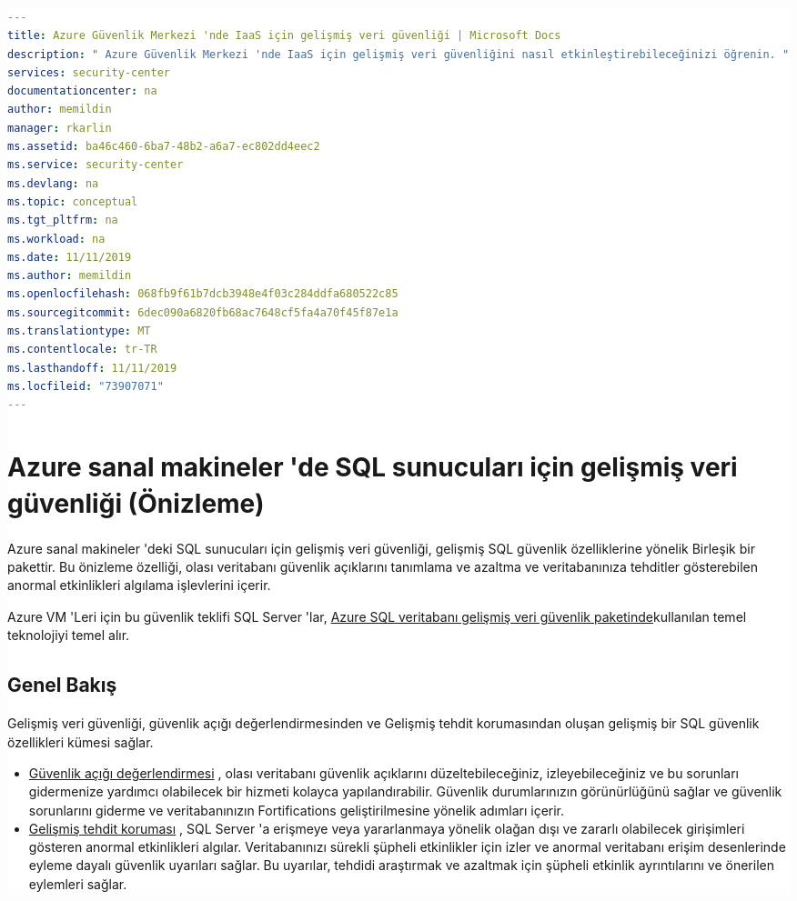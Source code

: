 ```yaml
---
title: Azure Güvenlik Merkezi 'nde IaaS için gelişmiş veri güvenliği | Microsoft Docs
description: " Azure Güvenlik Merkezi 'nde IaaS için gelişmiş veri güvenliğini nasıl etkinleştirebileceğinizi öğrenin. "
services: security-center
documentationcenter: na
author: memildin
manager: rkarlin
ms.assetid: ba46c460-6ba7-48b2-a6a7-ec802dd4eec2
ms.service: security-center
ms.devlang: na
ms.topic: conceptual
ms.tgt_pltfrm: na
ms.workload: na
ms.date: 11/11/2019
ms.author: memildin
ms.openlocfilehash: 068fb9f61b7dcb3948e4f03c284ddfa680522c85
ms.sourcegitcommit: 6dec090a6820fb68ac7648cf5fa4a70f45f87e1a
ms.translationtype: MT
ms.contentlocale: tr-TR
ms.lasthandoff: 11/11/2019
ms.locfileid: "73907071"
---
```

# <a name="advanced-data-security-for-sql-servers-on-azure-virtual-machines-preview"></a>Azure sanal makineler 'de SQL sunucuları için gelişmiş veri güvenliği (Önizleme)
Azure sanal makineler 'deki SQL sunucuları için gelişmiş veri güvenliği, gelişmiş SQL güvenlik özelliklerine yönelik Birleşik bir pakettir. Bu önizleme özelliği, olası veritabanı güvenlik açıklarını tanımlama ve azaltma ve veritabanınıza tehditler gösterebilen anormal etkinlikleri algılama işlevlerini içerir. 

Azure VM 'Leri için bu güvenlik teklifi SQL Server 'lar, [Azure SQL veritabanı gelişmiş veri güvenlik paketinde](https://docs.microsoft.com/azure/sql-database/sql-database-advanced-data-security)kullanılan temel teknolojiyi temel alır.


## <a name="overview"></a>Genel Bakış

Gelişmiş veri güvenliği, güvenlik açığı değerlendirmesinden ve Gelişmiş tehdit korumasından oluşan gelişmiş bir SQL güvenlik özellikleri kümesi sağlar.

* [Güvenlik açığı değerlendirmesi](https://docs.microsoft.com/azure/sql-database/sql-vulnerability-assessment) , olası veritabanı güvenlik açıklarını düzeltebileceğiniz, izleyebileceğiniz ve bu sorunları gidermenize yardımcı olabilecek bir hizmeti kolayca yapılandırabilir. Güvenlik durumlarınızın görünürlüğünü sağlar ve güvenlik sorunlarını giderme ve veritabanınızın Fortifications geliştirilmesine yönelik adımları içerir.
* [Gelişmiş tehdit koruması](https://docs.microsoft.com/azure/sql-database/sql-database-threat-detection-overview) , SQL Server 'a erişmeye veya yararlanmaya yönelik olağan dışı ve zararlı olabilecek girişimleri gösteren anormal etkinlikleri algılar. Veritabanınızı sürekli şüpheli etkinlikler için izler ve anormal veritabanı erişim desenlerinde eyleme dayalı güvenlik uyarıları sağlar. Bu uyarılar, tehdidi araştırmak ve azaltmak için şüpheli etkinlik ayrıntılarını ve önerilen eylemleri sağlar.

